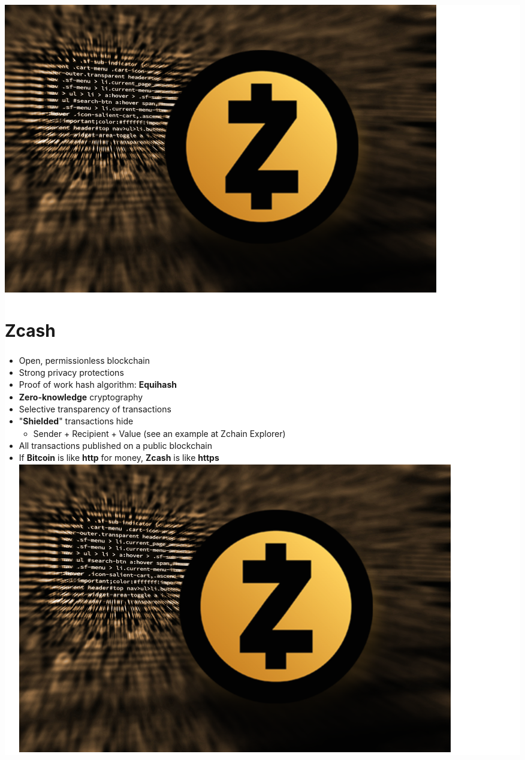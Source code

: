 ![](/assets/anonymous-transactions-zcash-01.png)


# Zcash
- Open, permissionless blockchain
- Strong privacy protections
- Proof of work hash algorithm: **Equihash** 
- **Zero-knowledge** cryptography
- Selective transparency of transactions
- "**Shielded**" transactions hide 
  - Sender + Recipient + Value (see an example at Zchain Explorer)
- All transactions published on a public blockchain
- If **Bitcoin** is like **http** for money, **Zcash** is like **https**
![](/assets/anonymous-transactions-zcash-01.png)